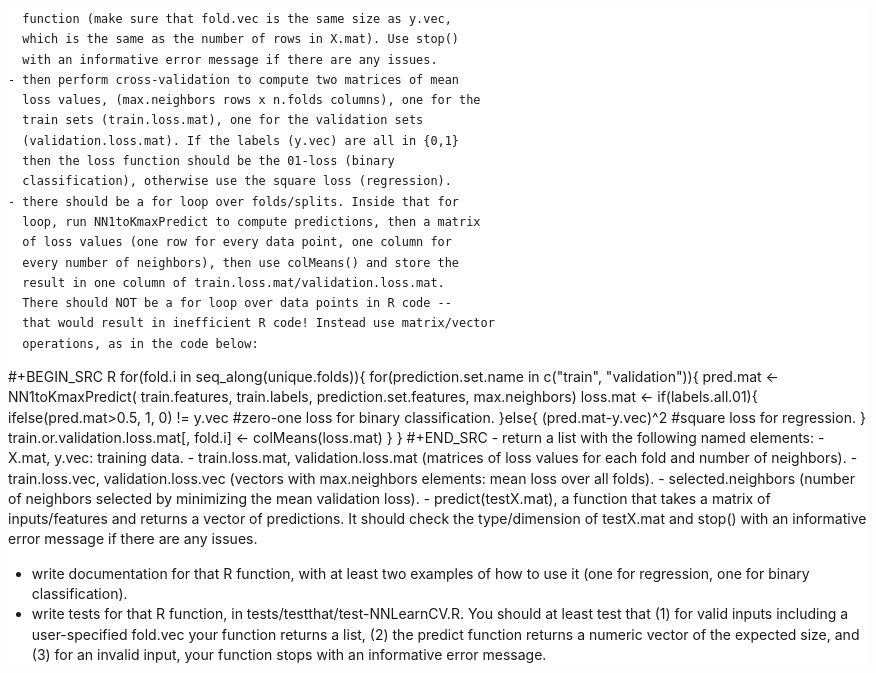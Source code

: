       function (make sure that fold.vec is the same size as y.vec,
      which is the same as the number of rows in X.mat). Use stop()
      with an informative error message if there are any issues.
    - then perform cross-validation to compute two matrices of mean
      loss values, (max.neighbors rows x n.folds columns), one for the
      train sets (train.loss.mat), one for the validation sets
      (validation.loss.mat). If the labels (y.vec) are all in {0,1}
      then the loss function should be the 01-loss (binary
      classification), otherwise use the square loss (regression).
    - there should be a for loop over folds/splits. Inside that for
      loop, run NN1toKmaxPredict to compute predictions, then a matrix
      of loss values (one row for every data point, one column for
      every number of neighbors), then use colMeans() and store the
      result in one column of train.loss.mat/validation.loss.mat.
      There should NOT be a for loop over data points in R code --
      that would result in inefficient R code! Instead use matrix/vector
      operations, as in the code below:
#+BEGIN_SRC R
  for(fold.i in seq_along(unique.folds)){
    for(prediction.set.name in c("train", "validation")){
      pred.mat <- NN1toKmaxPredict(
	train.features, train.labels,
	prediction.set.features, max.neighbors)
      loss.mat <- if(labels.all.01){
	ifelse(pred.mat>0.5, 1, 0) != y.vec #zero-one loss for binary classification.
      }else{
	(pred.mat-y.vec)^2 #square loss for regression.
      }
      train.or.validation.loss.mat[, fold.i] <- colMeans(loss.mat)
    }
  }
#+END_SRC
    - return a list with the following named elements:
      - X.mat, y.vec: training data.
      - train.loss.mat, validation.loss.mat (matrices of loss values for each fold and number of neighbors).
      - train.loss.vec, validation.loss.vec (vectors with max.neighbors elements: mean loss over all folds).
      - selected.neighbors (number of neighbors selected by minimizing the mean validation loss).
      - predict(testX.mat), a function that takes a matrix of inputs/features
        and returns a vector of predictions. It should check the type/dimension of testX.mat
        and stop() with an informative error message if there are any issues.
  - write documentation for that R function,
    with at least two examples of how to use it
    (one for regression, one for binary classification).
  - write tests for that R function, in tests/testthat/test-NNLearnCV.R.
    You should at least test that 
    (1) for valid inputs including a user-specified fold.vec your function returns a list, 
    (2) the predict function returns a numeric vector of the expected size, and 
    (3) for an invalid input, your function stops with an informative error message.
    